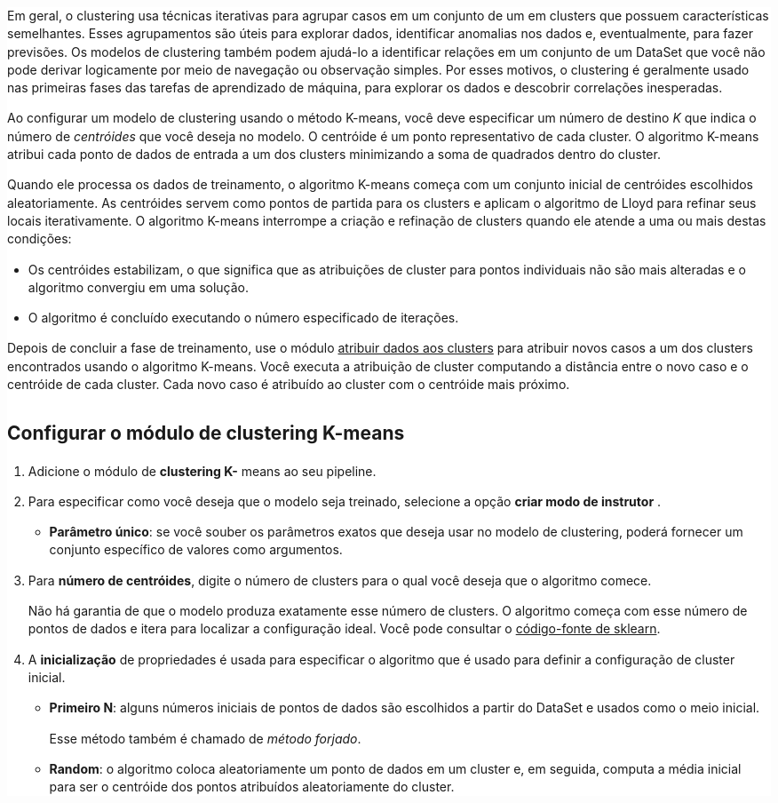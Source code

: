 Em geral, o clustering usa técnicas iterativas para agrupar casos em um conjunto de um em clusters que possuem características semelhantes. Esses agrupamentos são úteis para explorar dados, identificar anomalias nos dados e, eventualmente, para fazer previsões. Os modelos de clustering também podem ajudá-lo a identificar relações em um conjunto de um DataSet que você não pode derivar logicamente por meio de navegação ou observação simples. Por esses motivos, o clustering é geralmente usado nas primeiras fases das tarefas de aprendizado de máquina, para explorar os dados e descobrir correlações inesperadas.  
  
 Ao configurar um modelo de clustering usando o método K-means, você deve especificar um número de destino *K* que indica o número de *centróides* que você deseja no modelo. O centróide é um ponto representativo de cada cluster. O algoritmo K-means atribui cada ponto de dados de entrada a um dos clusters minimizando a soma de quadrados dentro do cluster. 
 
Quando ele processa os dados de treinamento, o algoritmo K-means começa com um conjunto inicial de centróides escolhidos aleatoriamente. As centróides servem como pontos de partida para os clusters e aplicam o algoritmo de Lloyd para refinar seus locais iterativamente. O algoritmo K-means interrompe a criação e refinação de clusters quando ele atende a uma ou mais destas condições:  
  
-   Os centróides estabilizam, o que significa que as atribuições de cluster para pontos individuais não são mais alteradas e o algoritmo convergiu em uma solução.  
  
-   O algoritmo é concluído executando o número especificado de iterações.  
  
 Depois de concluir a fase de treinamento, use o módulo [atribuir dados aos clusters](assign-data-to-clusters.md) para atribuir novos casos a um dos clusters encontrados usando o algoritmo K-means. Você executa a atribuição de cluster computando a distância entre o novo caso e o centróide de cada cluster. Cada novo caso é atribuído ao cluster com o centróide mais próximo.  

## <a name="configure-the-k-means-clustering-module"></a>Configurar o módulo de clustering K-means
  
1.  Adicione o módulo de **clustering K-** means ao seu pipeline.  
  
2.  Para especificar como você deseja que o modelo seja treinado, selecione a opção **criar modo de instrutor** .  
  
    -   **Parâmetro único**: se você souber os parâmetros exatos que deseja usar no modelo de clustering, poderá fornecer um conjunto específico de valores como argumentos.  
  
3.  Para **número de centróides**, digite o número de clusters para o qual você deseja que o algoritmo comece.  
  
     Não há garantia de que o modelo produza exatamente esse número de clusters. O algoritmo começa com esse número de pontos de dados e itera para localizar a configuração ideal. Você pode consultar o [código-fonte de sklearn](https://github.com/scikit-learn/scikit-learn/blob/fd237278e/sklearn/cluster/_kmeans.py#L1069).
  
4.  A **inicialização** de propriedades é usada para especificar o algoritmo que é usado para definir a configuração de cluster inicial.  
  
    -   **Primeiro N**: alguns números iniciais de pontos de dados são escolhidos a partir do DataSet e usados como o meio inicial. 
    
         Esse método também é chamado de *método forjado*.  
  
    -   **Random**: o algoritmo coloca aleatoriamente um ponto de dados em um cluster e, em seguida, computa a média inicial para ser o centróide dos pontos atribuídos aleatoriamente do cluster. 
